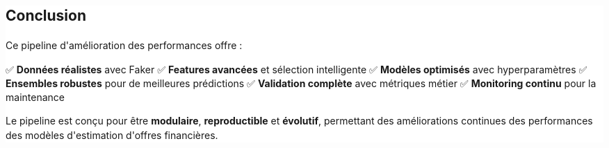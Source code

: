 ## Conclusion

Ce pipeline d'amélioration des performances offre :

✅ **Données réalistes** avec Faker
✅ **Features avancées** et sélection intelligente
✅ **Modèles optimisés** avec hyperparamètres
✅ **Ensembles robustes** pour de meilleures prédictions
✅ **Validation complète** avec métriques métier
✅ **Monitoring continu** pour la maintenance

Le pipeline est conçu pour être **modulaire**, **reproductible** et **évolutif**, permettant des améliorations continues des performances des modèles d'estimation d'offres financières. 
